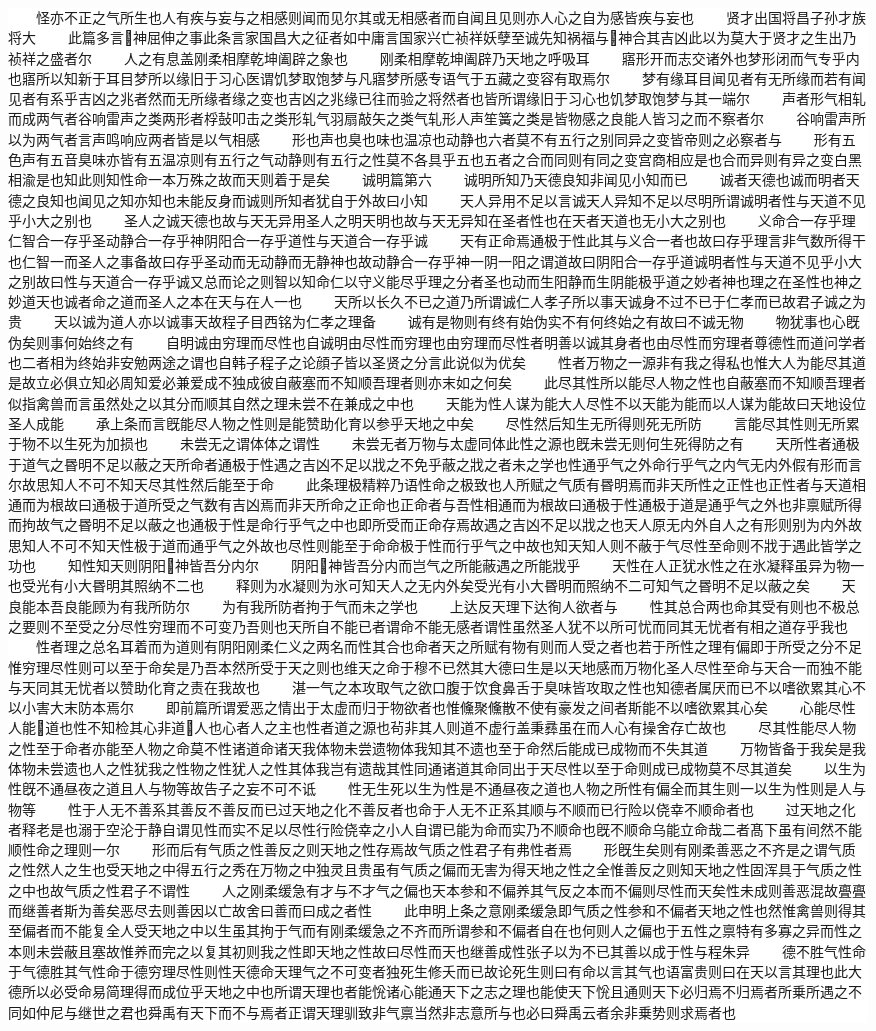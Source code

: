 　　怪亦不正之气所生也人有疾与妄与之相感则闻而见尔其或无相感者而自闻且见则亦人心之自为感皆疾与妄也
　　贤才出国将昌子孙才族将大
　　此篇多言神屈伸之事此条言家国昌大之征者如中庸言国家兴亡祯祥妖孽至诚先知祸福与神合其吉凶此以为莫大于贤才之生出乃祯祥之盛者尔
　　人之有息盖刚柔相摩乾坤阖辟之象也
　　刚柔相摩乾坤阖辟乃天地之呼吸耳
　　寤形开而志交诸外也梦形闭而气专乎内也寤所以知新于耳目梦所以缘旧于习心医谓饥梦取饱梦与凡寤梦所感专语气于五藏之变容有取焉尔
　　梦有缘耳目闻见者有无所缘而若有闻见者有系乎吉凶之兆者然而无所缘者缘之变也吉凶之兆缘已往而验之将然者也皆所谓缘旧于习心也饥梦取饱梦与其一端尔
　　声者形气相轧而成两气者谷响雷声之类两形者桴鼔叩击之类形轧气羽扇敲矢之类气轧形人声笙簧之类是皆物感之良能人皆习之而不察者尔
　　谷响雷声所以为两气者言声鸣响应两者皆是以气相感
　　形也声也臭也味也温凉也动静也六者莫不有五行之别同异之变皆帝则之必察者与
　　形有五色声有五音臭味亦皆有五温凉则有五行之气动静则有五行之性莫不各具乎五也五者之合而同则有同之变宫商相应是也合而异则有异之变白黑相渝是也知此则知性命一本万殊之故而天则着于是矣
　　诚明篇第六
　　诚明所知乃天德良知非闻见小知而已
　　诚者天德也诚而明者天德之良知也闻见之知亦知也未能反身而诚则所知者犹自于外故曰小知
　　天人异用不足以言诚天人异知不足以尽明所谓诚明者性与天道不见乎小大之别也
　　圣人之诚天德也故与天无异用圣人之明天明也故与天无异知在圣者性也在天者天道也无小大之别也
　　义命合一存乎理仁智合一存乎圣动静合一存乎神阴阳合一存乎道性与天道合一存乎诚
　　天有正命焉通极于性此其与义合一者也故曰存乎理言非气数所得干也仁智一而圣人之事备故曰存乎圣动而无动静而无静神也故动静合一存乎神一阴一阳之谓道故曰阴阳合一存乎道诚明者性与天道不见乎小大之别故曰性与天道合一存乎诚又总而论之则智以知命仁以守义能尽乎理之分者圣也动而生阳静而生阴能极乎道之妙者神也理之在圣性也神之妙道天也诚者命之道而圣人之本在天与在人一也
　　天所以长久不已之道乃所谓诚仁人孝子所以事天诚身不过不已于仁孝而已故君子诚之为贵
　　天以诚为道人亦以诚事天故程子目西铭为仁孝之理备
　　诚有是物则有终有始伪实不有何终始之有故曰不诚无物
　　物犹事也心旣伪矣则事何始终之有
　　自明诚由穷理而尽性也自诚明由尽性而穷理也由穷理而尽性者明善以诚其身者也由尽性而穷理者尊德性而道问学者也二者相为终始非安勉两途之谓也自韩子程子之论顔子皆以圣贤之分言此说似为优矣
　　性者万物之一源非有我之得私也惟大人为能尽其道是故立必俱立知必周知爱必兼爱成不独成彼自蔽塞而不知顺吾理者则亦末如之何矣
　　此尽其性所以能尽人物之性也自蔽塞而不知顺吾理者似指禽兽而言虽然处之以其分而顺其自然之理未尝不在兼成之中也
　　天能为性人谋为能大人尽性不以天能为能而以人谋为能故曰天地设位圣人成能
　　承上条而言旣能尽人物之性则是能赞助化育以参乎天地之中矣
　　尽性然后知生无所得则死无所防
　　言能尽其性则无所累于物不以生死为加损也
　　未尝无之谓体体之谓性
　　未尝无者万物与太虚同体此性之源也旣未尝无则何生死得防之有
　　天所性者通极于道气之昬明不足以蔽之天所命者通极于性遇之吉凶不足以戕之不免乎蔽之戕之者未之学也性通乎气之外命行乎气之内气无内外假有形而言尔故思知人不可不知天尽其性然后能至于命
　　此条理极精粹乃语性命之极致也人所赋之气质有昬明焉而非天所性之正性也正性者与天道相通而为根故曰通极于道所受之气数有吉凶焉而非天所命之正命也正命者与吾性相通而为根故曰通极于性通极于道是通乎气之外也非禀赋所得而拘故气之昬明不足以蔽之也通极于性是命行乎气之中也即所受而正命存焉故遇之吉凶不足以戕之也天人原无内外自人之有形则别为内外故思知人不可不知天性极于道而通乎气之外故也尽性则能至于命命极于性而行乎气之中故也知天知人则不蔽于气尽性至命则不戕于遇此皆学之功也
　　知性知天则阴阳神皆吾分内尔
　　阴阳神皆吾分内而岂气之所能蔽遇之所能戕乎
　　天性在人正犹水性之在氷凝释虽异为物一也受光有小大昬明其照纳不二也
　　释则为水凝则为氷可知天人之无内外矣受光有小大昬明而照纳不二可知气之昬明不足以蔽之矣
　　天良能本吾良能顾为有我所防尔
　　为有我所防者拘于气而未之学也
　　上达反天理下达徇人欲者与
　　性其总合两也命其受有则也不极总之要则不至受之分尽性穷理而不可变乃吾则也天所自不能已者谓命不能无感者谓性虽然圣人犹不以所可忧而同其无忧者有相之道存乎我也
　　性者理之总名耳着而为道则有阴阳刚柔仁义之两名而性其合也命者天之所赋有物有则而人受之者也若于所性之理有偏即于所受之分不足惟穷理尽性则可以至于命矣是乃吾本然所受于天之则也维天之命于穆不已然其大德曰生是以天地感而万物化圣人尽性至命与天合一而独不能与天同其无忧者以赞助化育之责在我故也
　　湛一气之本攻取气之欲口腹于饮食鼻舌于臭味皆攻取之性也知德者属厌而已不以嗜欲累其心不以小害大末防本焉尔
　　即前篇所谓爱恶之情出于太虚而归于物欲者也惟儵聚儵散不使有豪发之间者斯能不以嗜欲累其心矣
　　心能尽性人能道也性不知检其心非道人也心者人之主也性者道之源也茍非其人则道不虚行盖秉彞虽在而人心有操舍存亡故也
　　尽其性能尽人物之性至于命者亦能至人物之命莫不性诸道命诸天我体物未尝遗物体我知其不遗也至于命然后能成已成物而不失其道
　　万物皆备于我矣是我体物未尝遗也人之性犹我之性物之性犹人之性其体我岂有遗哉其性同通诸道其命同出于天尽性以至于命则成已成物莫不尽其道矣
　　以生为性旣不通昼夜之道且人与物等故告子之妄不可不诋
　　性无生死以生为性是不通昼夜之道也人物之所性有偏全而其生则一以生为性则是人与物等
　　性于人无不善系其善反不善反而已过天地之化不善反者也命于人无不正系其顺与不顺而已行险以侥幸不顺命者也
　　过天地之化者释老是也溺于空沦于静自谓见性而实不足以尽性行险侥幸之小人自谓已能为命而实乃不顺命也旣不顺命乌能立命哉二者髙下虽有间然不能顺性命之理则一尔
　　形而后有气质之性善反之则天地之性存焉故气质之性君子有弗性者焉
　　形旣生矣则有刚柔善恶之不齐是之谓气质之性然人之生也受天地之中得五行之秀在万物之中独灵且贵虽有气质之偏而无害为得天地之性之全惟善反之则知天地之性固浑具于气质之性之中也故气质之性君子不谓性
　　人之刚柔缓急有才与不才气之偏也天本参和不偏养其气反之本而不偏则尽性而天矣性未成则善恶混故亹亹而继善者斯为善矣恶尽去则善因以亡故舍曰善而曰成之者性
　　此申明上条之意刚柔缓急即气质之性参和不偏者天地之性也然惟禽兽则得其至偏者而不能复全人受天地之中以生虽其拘于气而有刚柔缓急之不齐而所谓参和不偏者自在也何则人之偏也于五性之禀特有多寡之异而性之本则未尝蔽且塞故惟养而完之以复其初则我之性即天地之性故曰尽性而天也继善成性张子以为不已其善以成于性与程朱异
　　德不胜气性命于气德胜其气性命于德穷理尽性则性天德命天理气之不可变者独死生修夭而已故论死生则曰有命以言其气也语富贵则曰在天以言其理也此大德所以必受命易简理得而成位乎天地之中也所谓天理也者能恱诸心能通天下之志之理也能使天下恱且通则天下必归焉不归焉者所乗所遇之不同如仲尼与继世之君也舜禹有天下而不与焉者正谓天理驯致非气禀当然非志意所与也必曰舜禹云者余非乗势则求焉者也